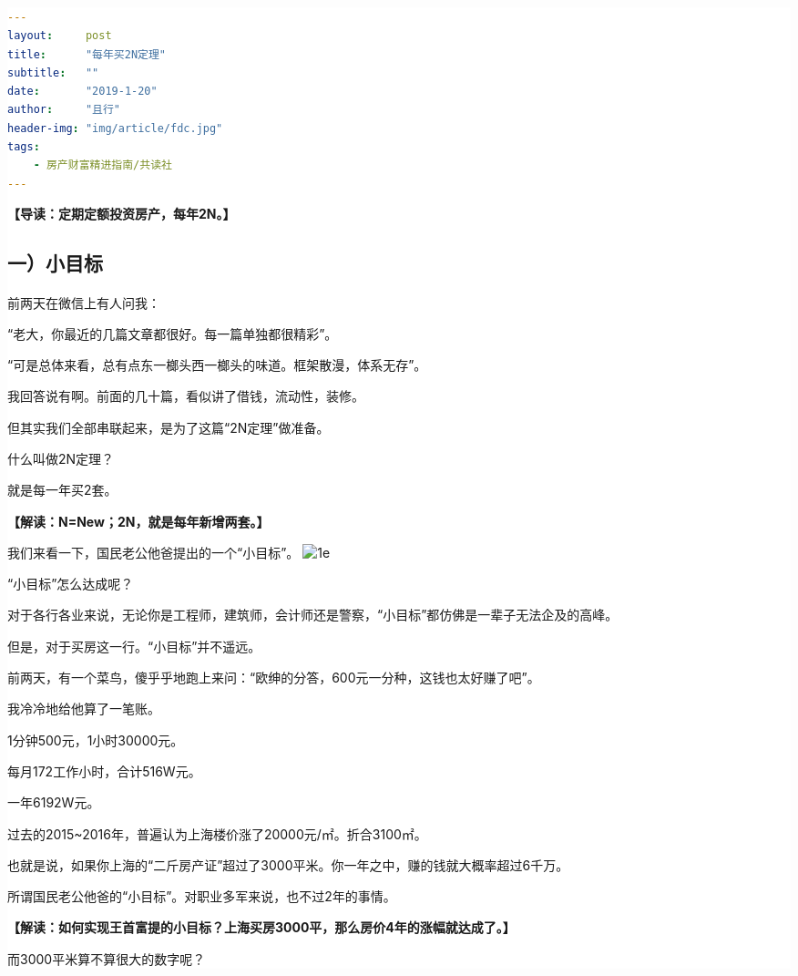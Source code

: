 ```yaml
---
layout:     post
title:      "每年买2N定理"
subtitle:   ""
date:       "2019-1-20"
author:     "且行"
header-img: "img/article/fdc.jpg"
tags:
    - 房产财富精进指南/共读社
---
```


**【导读：定期定额投资房产，每年2N。】**

## 一）小目标

前两天在微信上有人问我：

“老大，你最近的几篇文章都很好。每一篇单独都很精彩”。

“可是总体来看，总有点东一榔头西一榔头的味道。框架散漫，体系无存”。

我回答说有啊。前面的几十篇，看似讲了借钱，流动性，装修。

但其实我们全部串联起来，是为了这篇“2N定理”做准备。

什么叫做2N定理？

就是每一年买2套。

**【解读：N=New；2N，就是每年新增两套。】**

我们来看一下，国民老公他爸提出的一个“小目标”。 ![1e](http://upload-images.jianshu.io/upload_images/3836857-8bd27b4714273062.jpg?imageMogr2/auto-orient/strip%7CimageView2/2/w/1240)

“小目标”怎么达成呢？

对于各行各业来说，无论你是工程师，建筑师，会计师还是警察，“小目标”都仿佛是一辈子无法企及的高峰。

但是，对于买房这一行。“小目标”并不遥远。

前两天，有一个菜鸟，傻乎乎地跑上来问：“欧绅的分答，600元一分种，这钱也太好赚了吧”。

我冷冷地给他算了一笔账。

1分钟500元，1小时30000元。

每月172工作小时，合计516W元。

一年6192W元。

过去的2015~2016年，普遍认为上海楼价涨了20000元/㎡。折合3100㎡。

也就是说，如果你上海的“二斤房产证”超过了3000平米。你一年之中，赚的钱就大概率超过6千万。

所谓国民老公他爸的“小目标”。对职业多军来说，也不过2年的事情。

**【解读：如何实现王首富提的小目标？上海买房3000平，那么房价4年的涨幅就达成了。】**

而3000平米算不算很大的数字呢？

